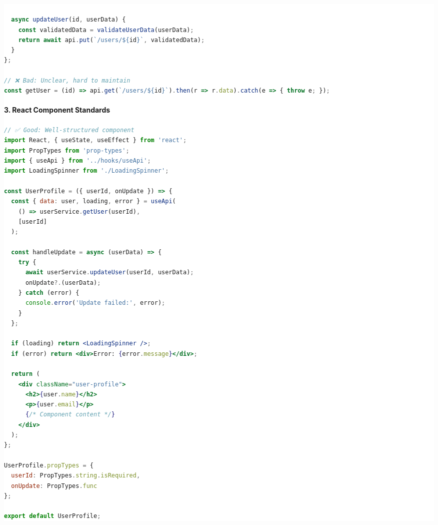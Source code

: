 ```javascript

  async updateUser(id, userData) {
    const validatedData = validateUserData(userData);
    return await api.put(`/users/${id}`, validatedData);
  }
};

// ❌ Bad: Unclear, hard to maintain
const getUser = (id) => api.get(`/users/${id}`).then(r => r.data).catch(e => { throw e; });
```

#### 3. React Component Standards
```jsx
// ✅ Good: Well-structured component
import React, { useState, useEffect } from 'react';
import PropTypes from 'prop-types';
import { useApi } from '../hooks/useApi';
import LoadingSpinner from './LoadingSpinner';

const UserProfile = ({ userId, onUpdate }) => {
  const { data: user, loading, error } = useApi(
    () => userService.getUser(userId),
    [userId]
  );

  const handleUpdate = async (userData) => {
    try {
      await userService.updateUser(userId, userData);
      onUpdate?.(userData);
    } catch (error) {
      console.error('Update failed:', error);
    }
  };

  if (loading) return <LoadingSpinner />;
  if (error) return <div>Error: {error.message}</div>;

  return (
    <div className="user-profile">
      <h2>{user.name}</h2>
      <p>{user.email}</p>
      {/* Component content */}
    </div>
  );
};

UserProfile.propTypes = {
  userId: PropTypes.string.isRequired,
  onUpdate: PropTypes.func
};

export default UserProfile;
```
